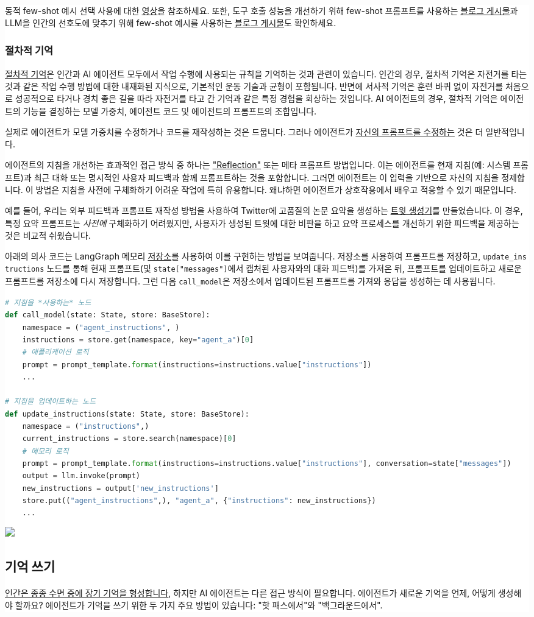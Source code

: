 동적 few-shot 예시 선택 사용에 대한 [영상](https://www.youtube.com/watch?v=37VaU7e7t5o)을 참조하세요. 또한, 도구 호출 성능을 개선하기 위해 few-shot 프롬프트를 사용하는 [블로그 게시물](https://blog.langchain.dev/few-shot-prompting-to-improve-tool-calling-performance/)과 LLM을 인간의 선호도에 맞추기 위해 few-shot 예시를 사용하는 [블로그 게시물](https://blog.langchain.dev/aligning-llm-as-a-judge-with-human-preferences/)도 확인하세요.

### 절차적 기억

[절차적 기억](https://en.wikipedia.org/wiki/Procedural_memory)은 인간과 AI 에이전트 모두에서 작업 수행에 사용되는 규칙을 기억하는 것과 관련이 있습니다. 인간의 경우, 절차적 기억은 자전거를 타는 것과 같은 작업 수행 방법에 대한 내재화된 지식으로, 기본적인 운동 기술과 균형이 포함됩니다. 반면에 서사적 기억은 훈련 바퀴 없이 자전거를 처음으로 성공적으로 타거나 경치 좋은 길을 따라 자전거를 타고 간 기억과 같은 특정 경험을 회상하는 것입니다. AI 에이전트의 경우, 절차적 기억은 에이전트의 기능을 결정하는 모델 가중치, 에이전트 코드 및 에이전트의 프롬프트의 조합입니다.

실제로 에이전트가 모델 가중치를 수정하거나 코드를 재작성하는 것은 드뭅니다. 그러나 에이전트가 [자신의 프롬프트를 수정하는](https://docs.anthropic.com/en/docs/build-with-claude/prompt-engineering/prompt-generator) 것은 더 일반적입니다. 

에이전트의 지침을 개선하는 효과적인 접근 방식 중 하나는 ["Reflection"](https://blog.langchain.dev/reflection-agents/) 또는 메타 프롬프트 방법입니다. 이는 에이전트를 현재 지침(예: 시스템 프롬프트)과 최근 대화 또는 명시적인 사용자 피드백과 함께 프롬프트하는 것을 포함합니다. 그러면 에이전트는 이 입력을 기반으로 자신의 지침을 정제합니다. 이 방법은 지침을 사전에 구체화하기 어려운 작업에 특히 유용합니다. 왜냐하면 에이전트가 상호작용에서 배우고 적응할 수 있기 때문입니다.

예를 들어, 우리는 외부 피드백과 프롬프트 재작성 방법을 사용하여 Twitter에 고품질의 논문 요약을 생성하는 [트윗 생성기](https://www.youtube.com/watch?v=Vn8A3BxfplE)를 만들었습니다. 이 경우, 특정 요약 프롬프트는 *사전에* 구체화하기 어려웠지만, 사용자가 생성된 트윗에 대한 비판을 하고 요약 프로세스를 개선하기 위한 피드백을 제공하는 것은 비교적 쉬웠습니다.

아래의 의사 코드는 LangGraph 메모리 [저장소](persistence.md#memory-store)를 사용하여 이를 구현하는 방법을 보여줍니다. 저장소를 사용하여 프롬프트를 저장하고, `update_instructions` 노드를 통해 현재 프롬프트(및 `state["messages"]`에서 캡처된 사용자와의 대화 피드백)를 가져온 뒤, 프롬프트를 업데이트하고 새로운 프롬프트를 저장소에 다시 저장합니다. 그런 다음 `call_model`은 저장소에서 업데이트된 프롬프트를 가져와 응답을 생성하는 데 사용됩니다.

```python
# 지침을 *사용하는* 노드
def call_model(state: State, store: BaseStore):
    namespace = ("agent_instructions", )
    instructions = store.get(namespace, key="agent_a")[0]
    # 애플리케이션 로직
    prompt = prompt_template.format(instructions=instructions.value["instructions"])
    ...

# 지침을 업데이트하는 노드
def update_instructions(state: State, store: BaseStore):
    namespace = ("instructions",)
    current_instructions = store.search(namespace)[0]
    # 메모리 로직
    prompt = prompt_template.format(instructions=instructions.value["instructions"], conversation=state["messages"])
    output = llm.invoke(prompt)
    new_instructions = output['new_instructions']
    store.put(("agent_instructions",), "agent_a", {"instructions": new_instructions})
    ...
```

![](img/memory/update-instructions.png)

## 기억 쓰기

[인간은 종종 수면 중에 장기 기억을 형성합니다](https://medicine.yale.edu/news-article/sleeps-crucial-role-in-preserving-memory/), 하지만 AI 에이전트는 다른 접근 방식이 필요합니다. 에이전트가 새로운 기억을 언제, 어떻게 생성해야 할까요? 에이전트가 기억을 쓰기 위한 두 가지 주요 방법이 있습니다: "핫 패스에서"와 "백그라운드에서".
